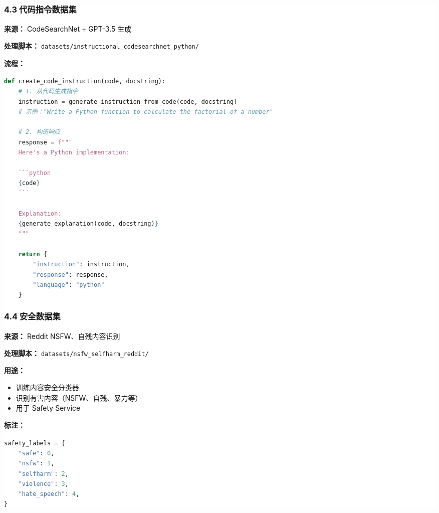 ### 4.3 代码指令数据集

**来源：** CodeSearchNet + GPT-3.5 生成

**处理脚本：** `datasets/instructional_codesearchnet_python/`

**流程：**

```python
def create_code_instruction(code, docstring):
    # 1. 从代码生成指令
    instruction = generate_instruction_from_code(code, docstring)
    # 示例："Write a Python function to calculate the factorial of a number"
    
    # 2. 构造响应
    response = f"""
    Here's a Python implementation:
    
    ```python
    {code}
    ```
    
    Explanation:
    {generate_explanation(code, docstring)}
    """
    
    return {
        "instruction": instruction,
        "response": response,
        "language": "python"
    }
```

### 4.4 安全数据集

**来源：** Reddit NSFW、自残内容识别

**处理脚本：** `datasets/nsfw_selfharm_reddit/`

**用途：**
- 训练内容安全分类器
- 识别有害内容（NSFW、自残、暴力等）
- 用于 Safety Service

**标注：**

```python
safety_labels = {
    "safe": 0,
    "nsfw": 1,
    "selfharm": 2,
    "violence": 3,
    "hate_speech": 4,
}
```
